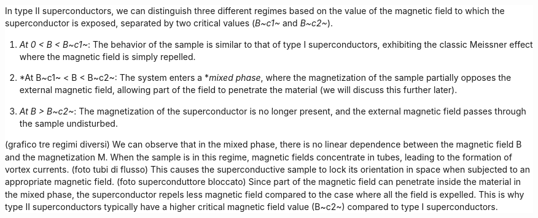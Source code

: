 In type II superconductors, we can distinguish three different regimes based on the value of the magnetic field to which the superconductor is exposed, separated by two critical values (*B~c1~* and *B~c2~*).

1.  *At 0 < B < B~c1~*: The behavior of the sample is similar to that of type I superconductors, exhibiting the classic Meissner effect where the magnetic field is simply repelled.
    
2.  *At B~c1~ < B < B~c2~: The system enters a **mixed phase*, where the magnetization of the sample partially opposes the external magnetic field, allowing part of the field to penetrate the material (we will discuss this further later).
    
3.  *At B > B~c2~*: The magnetization of the superconductor is no longer present, and the external magnetic field passes through the sample undisturbed.

(grafico tre regimi diversi)
We can observe that in the mixed phase, there is no linear dependence between the magnetic field B and the magnetization M. 
When the sample is in this regime, magnetic fields concentrate in tubes, leading to the formation of vortex currents.
(foto tubi di flusso)
This causes the superconductive sample to lock its orientation in space when subjected to an appropriate magnetic field.
(foto superconduttore bloccato) 
Since part of the magnetic field can penetrate inside the material in the mixed phase, the superconductor repels less magnetic field compared to the case where all the field is expelled. This is why type II superconductors typically have a higher critical magnetic field value (B~c2~) compared to type I superconductors.
